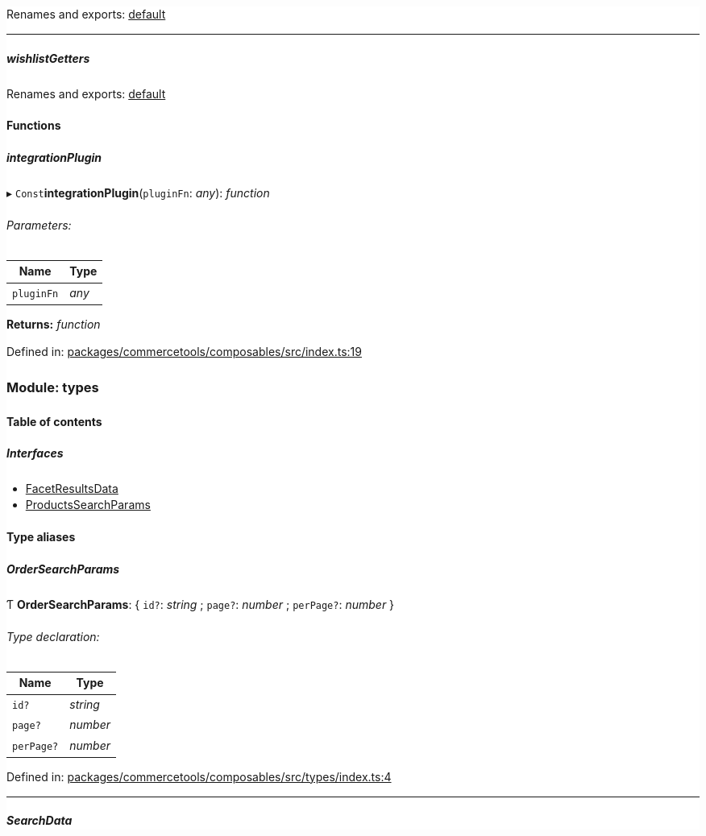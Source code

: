 Renames and exports: [default](#default)

___

##### wishlistGetters

Renames and exports: [default](#default)

#### Functions

##### integrationPlugin

▸ `Const`**integrationPlugin**(`pluginFn`: *any*): *function*

###### Parameters:

Name | Type |
------ | ------ |
`pluginFn` | *any* |

**Returns:** *function*

Defined in: [packages/commercetools/composables/src/index.ts:19](https://github.com/vuestorefront/vue-storefront/blob/8a84224e5/packages/commercetools/composables/src/index.ts#L19)


<a name="modulestypesmd"></a>

### Module: types

#### Table of contents

##### Interfaces

- [FacetResultsData](#interfacestypesfacetresultsdatamd)
- [ProductsSearchParams](#interfacestypesproductssearchparamsmd)

#### Type aliases

##### OrderSearchParams

Ƭ **OrderSearchParams**: { `id?`: *string* ; `page?`: *number* ; `perPage?`: *number*  }

###### Type declaration:

Name | Type |
------ | ------ |
`id?` | *string* |
`page?` | *number* |
`perPage?` | *number* |

Defined in: [packages/commercetools/composables/src/types/index.ts:4](https://github.com/vuestorefront/vue-storefront/blob/8a84224e5/packages/commercetools/composables/src/types/index.ts#L4)

___

##### SearchData

